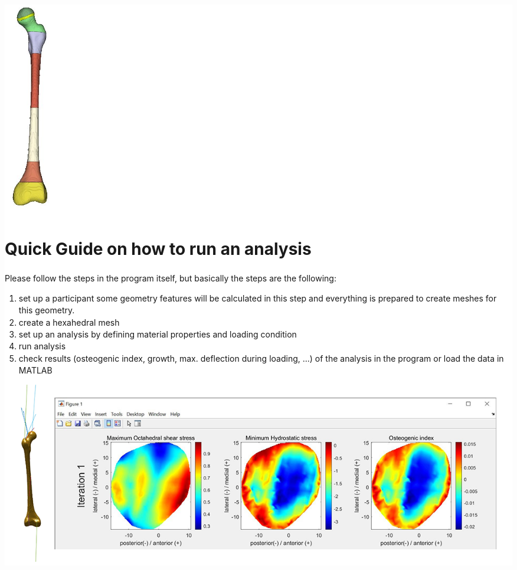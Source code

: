 <img src="segmentedFemur.jpg" height="350"></p>

# <a name="quickGuide">Quick Guide on how to run an analysis</a>

Please follow the steps in the program itself, but basically the steps are the following:

1. set up a participant
   some geometry features will be calculated in this step and everything is prepared to create meshes for this geometry.
2. create a hexahedral mesh
3. set up an analysis by defining material properties and loading condition
4. run analysis
5. check results (osteogenic index, growth, max. deflection during loading, ...) of the analysis in the program or load the data in MATLAB

<p align="center"><img src="results.png" height="300"></p>
